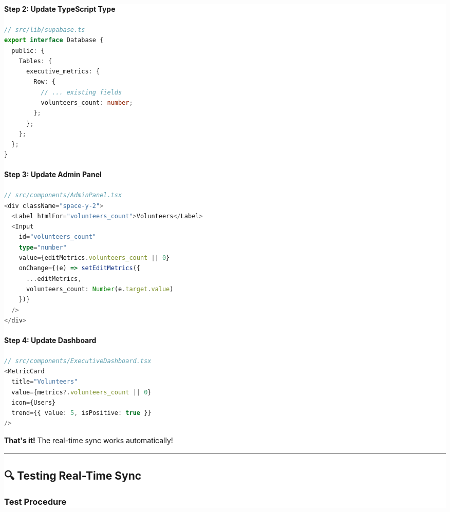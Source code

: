 #### Step 2: Update TypeScript Type
```typescript
// src/lib/supabase.ts
export interface Database {
  public: {
    Tables: {
      executive_metrics: {
        Row: {
          // ... existing fields
          volunteers_count: number;
        };
      };
    };
  };
}
```

#### Step 3: Update Admin Panel
```typescript
// src/components/AdminPanel.tsx
<div className="space-y-2">
  <Label htmlFor="volunteers_count">Volunteers</Label>
  <Input
    id="volunteers_count"
    type="number"
    value={editMetrics.volunteers_count || 0}
    onChange={(e) => setEditMetrics({
      ...editMetrics,
      volunteers_count: Number(e.target.value)
    })}
  />
</div>
```

#### Step 4: Update Dashboard
```typescript
// src/components/ExecutiveDashboard.tsx
<MetricCard
  title="Volunteers"
  value={metrics?.volunteers_count || 0}
  icon={Users}
  trend={{ value: 5, isPositive: true }}
/>
```

**That's it!** The real-time sync works automatically!

---

## 🔍 Testing Real-Time Sync

### Test Procedure
